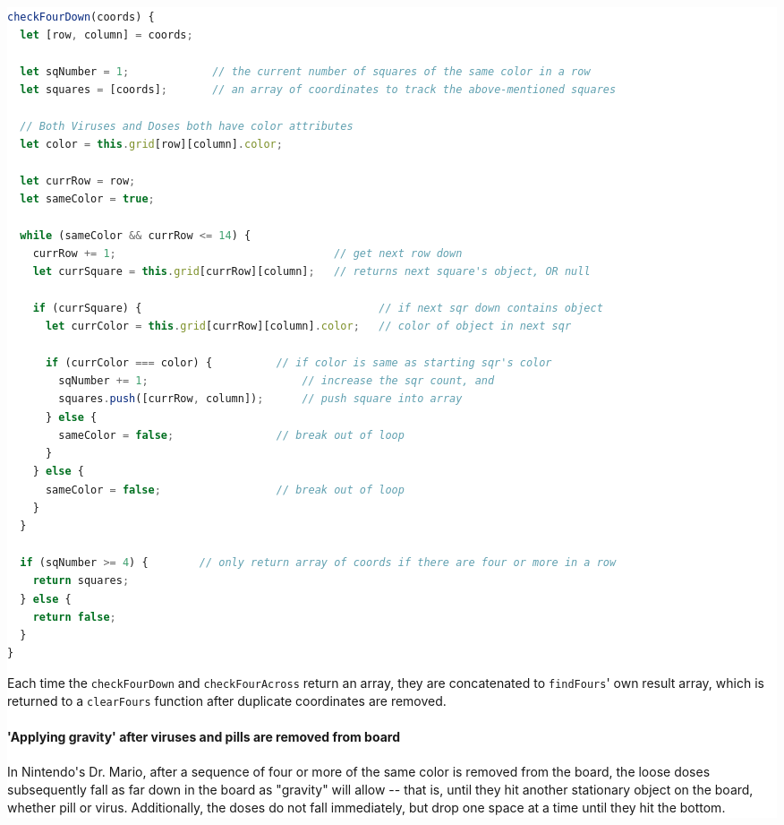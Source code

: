 ```javascript
checkFourDown(coords) {
  let [row, column] = coords;

  let sqNumber = 1;             // the current number of squares of the same color in a row
  let squares = [coords];       // an array of coordinates to track the above-mentioned squares

  // Both Viruses and Doses both have color attributes
  let color = this.grid[row][column].color;     

  let currRow = row;
  let sameColor = true;

  while (sameColor && currRow <= 14) {
    currRow += 1;                                  // get next row down
    let currSquare = this.grid[currRow][column];   // returns next square's object, OR null

    if (currSquare) {                                     // if next sqr down contains object
      let currColor = this.grid[currRow][column].color;   // color of object in next sqr

      if (currColor === color) {          // if color is same as starting sqr's color
        sqNumber += 1;                        // increase the sqr count, and
        squares.push([currRow, column]);      // push square into array
      } else {
        sameColor = false;                // break out of loop
      }
    } else {
      sameColor = false;                  // break out of loop
    }
  }

  if (sqNumber >= 4) {        // only return array of coords if there are four or more in a row
    return squares;    
  } else {
    return false;
  }
}
```

Each time the `checkFourDown` and `checkFourAcross` return an array, they are concatenated to `findFours`'
own result array, which is returned to a `clearFours` function after duplicate coordinates are removed.


#### 'Applying gravity' after viruses and pills are removed from board

In Nintendo's Dr. Mario, after a sequence of four or more of the same color is removed from the board,
the loose doses subsequently fall as far down in the board as "gravity" will allow -- that is, until
they hit another stationary object on the board, whether pill or virus. Additionally, the doses do not 
fall immediately, but drop one space at a time until they hit the bottom.
